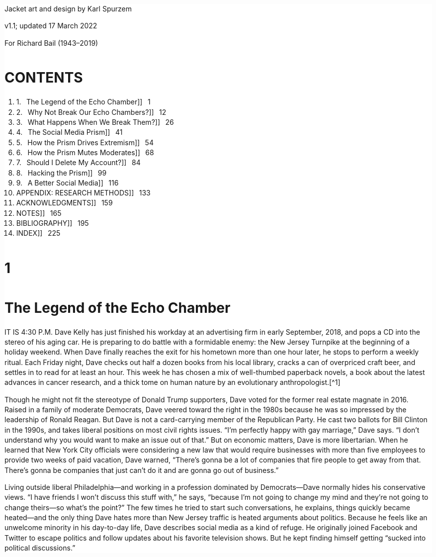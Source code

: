 Jacket art and design by Karl Spurzem

v1.1; updated 17 March 2022   

For Richard Bail (1943–2019)   

# CONTENTS

1. 1.   The Legend of the Echo Chamber]]   1
2. 2.   Why Not Break Our Echo Chambers?]]   12
3. 3.   What Happens When We Break Them?]]   26
4. 4.   The Social Media Prism]]   41
5. 5.   How the Prism Drives Extremism]]   54
6. 6.   How the Prism Mutes Moderates]]   68
7. 7.   Should I Delete My Account?]]   84
8. 8.   Hacking the Prism]]   99
9. 9.   A Better Social Media]]   116
10. APPENDIX: RESEARCH METHODS]]   133
11. ACKNOWLEDGMENTS]]   159
12. NOTES]]   165
13. BIBLIOGRAPHY]]   195
14. INDEX]]   225   

# 1

# The Legend of the Echo Chamber

IT IS 4:30 P.M. Dave Kelly has just finished his workday at an advertising firm in early September, 2018, and pops a CD into the stereo of his aging car. He is preparing to do battle with a formidable enemy: the New Jersey Turnpike at the beginning of a holiday weekend. When Dave finally reaches the exit for his hometown more than one hour later, he stops to perform a weekly ritual. Each Friday night, Dave checks out half a dozen books from his local library, cracks a can of overpriced craft beer, and settles in to read for at least an hour. This week he has chosen a mix of well-thumbed paperback novels, a book about the latest advances in cancer research, and a thick tome on human nature by an evolutionary anthropologist.[^1]

Though he might not fit the stereotype of Donald Trump supporters, Dave voted for the former real estate magnate in 2016. Raised in a family of moderate Democrats, Dave veered toward the right in the 1980s because he was so impressed by the leadership of Ronald Reagan. But Dave is not a card-carrying member of the Republican Party. He cast two ballots for Bill Clinton in the 1990s, and takes liberal positions on most civil rights issues. “I’m perfectly happy with gay marriage,” Dave says. “I don’t understand why you would want to make an issue out of that.” But on economic matters, Dave is more libertarian. When he learned that New York City officials were considering a new law that would require businesses with more than five employees to provide two weeks of paid vacation, Dave warned, “There’s gonna be a lot of companies that fire people to get away from that. There’s gonna be companies that just can’t do it and are gonna go out of business.”

Living outside liberal Philadelphia—and working in a profession dominated by Democrats—Dave normally hides his conservative views. “I have friends I won’t discuss this stuff with,” he says, “because I’m not going to change my mind and they’re not going to change theirs—so what’s the point?” The few times he tried to start such conversations, he explains, things quickly became heated—and the only thing Dave hates more than New Jersey traffic is heated arguments about politics. Because he feels like an unwelcome minority in his day-to-day life, Dave describes social media as a kind of refuge. He originally joined Facebook and Twitter to escape politics and follow updates about his favorite television shows. But he kept finding himself getting “sucked into political discussions.”
